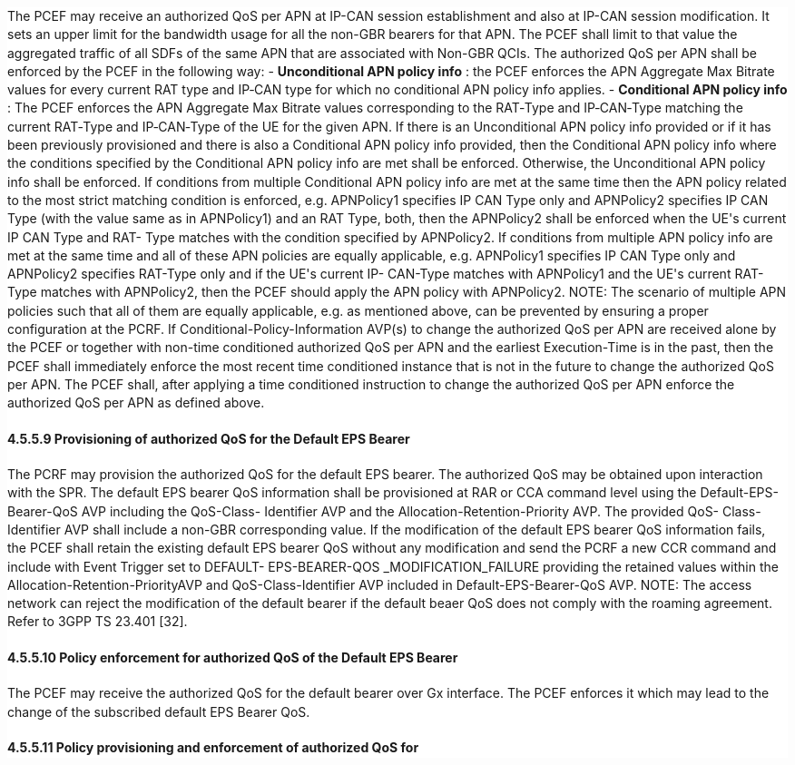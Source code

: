 The PCEF may receive an authorized QoS per APN at IP-CAN session establishment
and also at IP-CAN session modification. It sets an upper limit for the
bandwidth usage for all the non-GBR bearers for that APN. The PCEF shall limit
to that value the aggregated traffic of all SDFs of the same APN that are
associated with Non-GBR QCIs.
The authorized QoS per APN shall be enforced by the PCEF in the following way:
\- **Unconditional APN policy info** : the PCEF enforces the APN Aggregate Max
Bitrate values for every current RAT type and IP‑CAN type for which no
conditional APN policy info applies.
\- **Conditional APN policy info** : The PCEF enforces the APN Aggregate Max
Bitrate values corresponding to the RAT‑Type and IP‑CAN‑Type matching the
current RAT‑Type and IP‑CAN‑Type of the UE for the given APN.
If there is an Unconditional APN policy info provided or if it has been
previously provisioned and there is also a Conditional APN policy info
provided, then the Conditional APN policy info where the conditions specified
by the Conditional APN policy info are met shall be enforced. Otherwise, the
Unconditional APN policy info shall be enforced.
If conditions from multiple Conditional APN policy info are met at the same
time then the APN policy related to the most strict matching condition is
enforced, e.g. APNPolicy1 specifies IP CAN Type only and APNPolicy2 specifies
IP CAN Type (with the value same as in APNPolicy1) and an RAT Type, both, then
the APNPolicy2 shall be enforced when the UE\'s current IP CAN Type and RAT-
Type matches with the condition specified by APNPolicy2.
If conditions from multiple APN policy info are met at the same time and all
of these APN policies are equally applicable, e.g. APNPolicy1 specifies IP CAN
Type only and APNPolicy2 specifies RAT-Type only and if the UE\'s current IP-
CAN-Type matches with APNPolicy1 and the UE\'s current RAT-Type matches with
APNPolicy2, then the PCEF should apply the APN policy with APNPolicy2.
NOTE: The scenario of multiple APN policies such that all of them are equally
applicable, e.g. as mentioned above, can be prevented by ensuring a proper
configuration at the PCRF.
If Conditional-Policy-Information AVP(s) to change the authorized QoS per APN
are received alone by the PCEF or together with non-time conditioned
authorized QoS per APN and the earliest Execution-Time is in the past, then
the PCEF shall immediately enforce the most recent time conditioned instance
that is not in the future to change the authorized QoS per APN.
The PCEF shall, after applying a time conditioned instruction to change the
authorized QoS per APN enforce the authorized QoS per APN as defined above.
#### 4.5.5.9 Provisioning of authorized QoS for the Default EPS Bearer
The PCRF may provision the authorized QoS for the default EPS bearer. The
authorized QoS may be obtained upon interaction with the SPR.
The default EPS bearer QoS information shall be provisioned at RAR or CCA
command level using the Default-EPS-Bearer-QoS AVP including the QoS-Class-
Identifier AVP and the Allocation-Retention-Priority AVP. The provided QoS-
Class-Identifier AVP shall include a non-GBR corresponding value.
If the modification of the default EPS bearer QoS information fails, the PCEF
shall retain the existing default EPS bearer QoS without any modification and
send the PCRF a new CCR command and include with Event Trigger set to DEFAULT-
EPS-BEARER-QOS _MODIFICATION_FAILURE providing the retained values within the
Allocation-Retention-PriorityAVP and QoS-Class-Identifier AVP included in
Default-EPS-Bearer-QoS AVP.
NOTE: The access network can reject the modification of the default bearer if
the default beaer QoS does not comply with the roaming agreement. Refer to
3GPP TS 23.401 [32].
#### 4.5.5.10 Policy enforcement for authorized QoS of the Default EPS Bearer
The PCEF may receive the authorized QoS for the default bearer over Gx
interface. The PCEF enforces it which may lead to the change of the subscribed
default EPS Bearer QoS.
#### 4.5.5.11 Policy provisioning and enforcement of authorized QoS for
